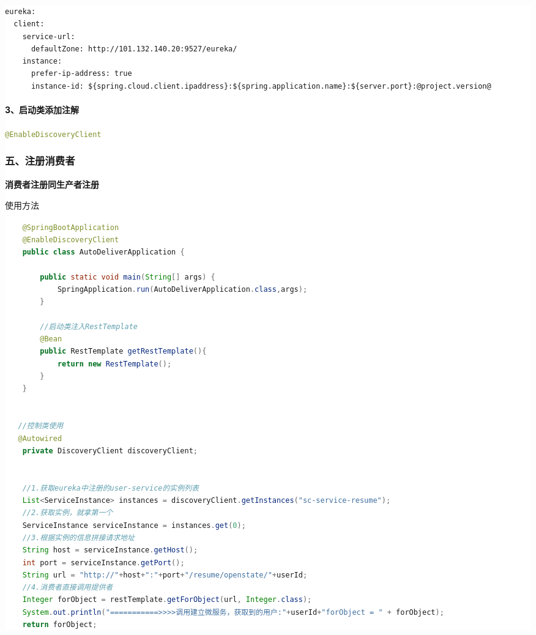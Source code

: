 ```
eureka:
  client:
    service-url:
      defaultZone: http://101.132.140.20:9527/eureka/
    instance:
      prefer-ip-address: true
      instance-id: ${spring.cloud.client.ipaddress}:${spring.application.name}:${server.port}:@project.version@
```

#### 3、启动类添加注解

```java
@EnableDiscoveryClient
```

### 五、注册消费者

**消费者注册同生产者注册**

使用方法

```java
    @SpringBootApplication
    @EnableDiscoveryClient
    public class AutoDeliverApplication {

        public static void main(String[] args) {
            SpringApplication.run(AutoDeliverApplication.class,args);
        }

		//启动类注入RestTemplate
        @Bean
        public RestTemplate getRestTemplate(){
            return new RestTemplate();
        }
    }

   
   //控制类使用
   @Autowired
    private DiscoveryClient discoveryClient;
    
    
    //1.获取eureka中注册的user-service的实例列表
    List<ServiceInstance> instances = discoveryClient.getInstances("sc-service-resume");
    //2.获取实例，就拿第一个
    ServiceInstance serviceInstance = instances.get(0);
    //3.根据实例的信息拼接请求地址
    String host = serviceInstance.getHost();
    int port = serviceInstance.getPort();
    String url = "http://"+host+":"+port+"/resume/openstate/"+userId;
    //4.消费者直接调用提供者
    Integer forObject = restTemplate.getForObject(url, Integer.class);
    System.out.println("===========>>>>调用建立微服务，获取到的用户:"+userId+"forObject = " + forObject);
    return forObject;
```

